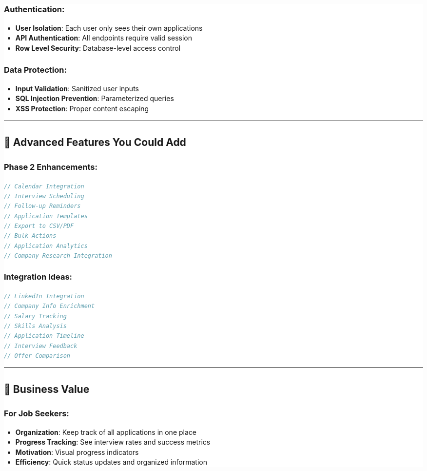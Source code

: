 ### **Authentication:**

- **User Isolation**: Each user only sees their own applications
- **API Authentication**: All endpoints require valid session
- **Row Level Security**: Database-level access control

### **Data Protection:**

- **Input Validation**: Sanitized user inputs
- **SQL Injection Prevention**: Parameterized queries
- **XSS Protection**: Proper content escaping

---

## 🚀 **Advanced Features You Could Add**

### **Phase 2 Enhancements:**

```typescript
// Calendar Integration
// Interview Scheduling
// Follow-up Reminders
// Application Templates
// Export to CSV/PDF
// Bulk Actions
// Application Analytics
// Company Research Integration
```

### **Integration Ideas:**

```typescript
// LinkedIn Integration
// Company Info Enrichment
// Salary Tracking
// Skills Analysis
// Application Timeline
// Interview Feedback
// Offer Comparison
```

---

## 🎯 **Business Value**

### **For Job Seekers:**

- **Organization**: Keep track of all applications in one place
- **Progress Tracking**: See interview rates and success metrics
- **Motivation**: Visual progress indicators
- **Efficiency**: Quick status updates and organized information
